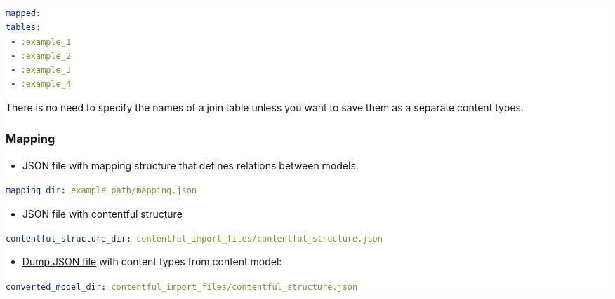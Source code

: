  ```yml
mapped:
 tables:
  - :example_1
  - :example_2
  - :example_3
  - :example_4
```

There is no need to specify the names of a join table unless you want to save them as a separate content types.

### Mapping

* JSON file with mapping structure that defines relations between models.

```yml
mapping_dir: example_path/mapping.json
```

* JSON file with contentful structure
```yml
contentful_structure_dir: contentful_import_files/contentful_structure.json
```
* [Dump JSON file](https://github.com/contentful/generic-importer.rb#--convert-content-model-to-json) with content types from content model:

```yml
converted_model_dir: contentful_import_files/contentful_structure.json
```
